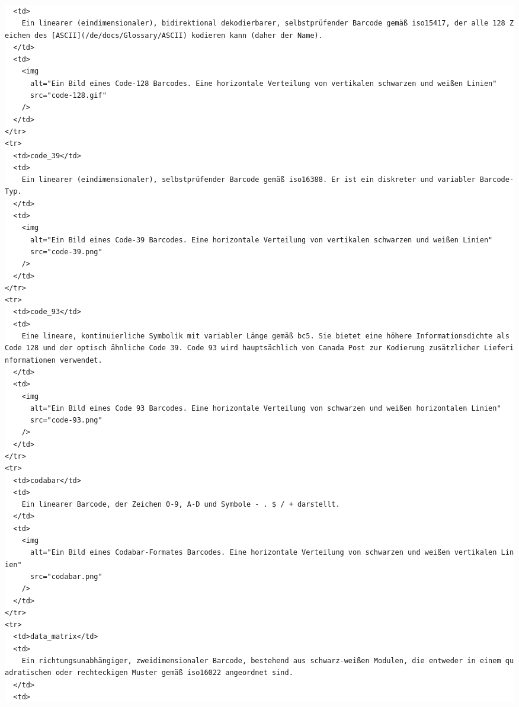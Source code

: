       <td>
        Ein linearer (eindimensionaler), bidirektional dekodierbarer, selbstprüfender Barcode gemäß iso15417, der alle 128 Zeichen des [ASCII](/de/docs/Glossary/ASCII) kodieren kann (daher der Name).
      </td>
      <td>
        <img
          alt="Ein Bild eines Code-128 Barcodes. Eine horizontale Verteilung von vertikalen schwarzen und weißen Linien"
          src="code-128.gif"
        />
      </td>
    </tr>
    <tr>
      <td>code_39</td>
      <td>
        Ein linearer (eindimensionaler), selbstprüfender Barcode gemäß iso16388. Er ist ein diskreter und variabler Barcode-Typ.
      </td>
      <td>
        <img
          alt="Ein Bild eines Code-39 Barcodes. Eine horizontale Verteilung von vertikalen schwarzen und weißen Linien"
          src="code-39.png"
        />
      </td>
    </tr>
    <tr>
      <td>code_93</td>
      <td>
        Eine lineare, kontinuierliche Symbolik mit variabler Länge gemäß bc5. Sie bietet eine höhere Informationsdichte als Code 128 und der optisch ähnliche Code 39. Code 93 wird hauptsächlich von Canada Post zur Kodierung zusätzlicher Lieferinformationen verwendet.
      </td>
      <td>
        <img
          alt="Ein Bild eines Code 93 Barcodes. Eine horizontale Verteilung von schwarzen und weißen horizontalen Linien"
          src="code-93.png"
        />
      </td>
    </tr>
    <tr>
      <td>codabar</td>
      <td>
        Ein linearer Barcode, der Zeichen 0-9, A-D und Symbole - . $ / + darstellt.
      </td>
      <td>
        <img
          alt="Ein Bild eines Codabar-Formates Barcodes. Eine horizontale Verteilung von schwarzen und weißen vertikalen Linien"
          src="codabar.png"
        />
      </td>
    </tr>
    <tr>
      <td>data_matrix</td>
      <td>
        Ein richtungsunabhängiger, zweidimensionaler Barcode, bestehend aus schwarz-weißen Modulen, die entweder in einem quadratischen oder rechteckigen Muster gemäß iso16022 angeordnet sind.
      </td>
      <td>